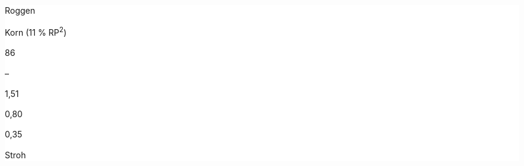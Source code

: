 </td>

</tr>

<tr>

<td style="border-right: 0.5pt solid ; border-bottom: 0.5pt solid ; " rowspan="6" align="left" valign="top" charoff="50">

Roggen

</td>

<td style="border-right: 0.5pt solid ; border-bottom: 0.5pt solid ; " align="left" valign="top" charoff="50">

Korn (11 % RP<sup>2</sup>)

</td>

<td style="border-right: 0.5pt solid ; border-bottom: 0.5pt solid ; " align="center" valign="top" charoff="50">

86

</td>

<td style="border-right: 0.5pt solid ; border-bottom: 0.5pt solid ; " align="center" valign="top" charoff="50">

–

</td>

<td style="border-right: 0.5pt solid ; border-bottom: 0.5pt solid ; " align="center" valign="top" charoff="50">

1,51

</td>

<td style="border-right: 0.5pt solid ; border-bottom: 0.5pt solid ; " align="center" valign="top" charoff="50">

0,80

</td>

<td style="border-bottom: 0.5pt solid ; " align="center" valign="top" charoff="50">

0,35

</td>

</tr>

<tr>

<td style="border-right: 0.5pt solid ; border-bottom: 0.5pt solid ; " align="left" valign="top" charoff="50">

Stroh

</td>
